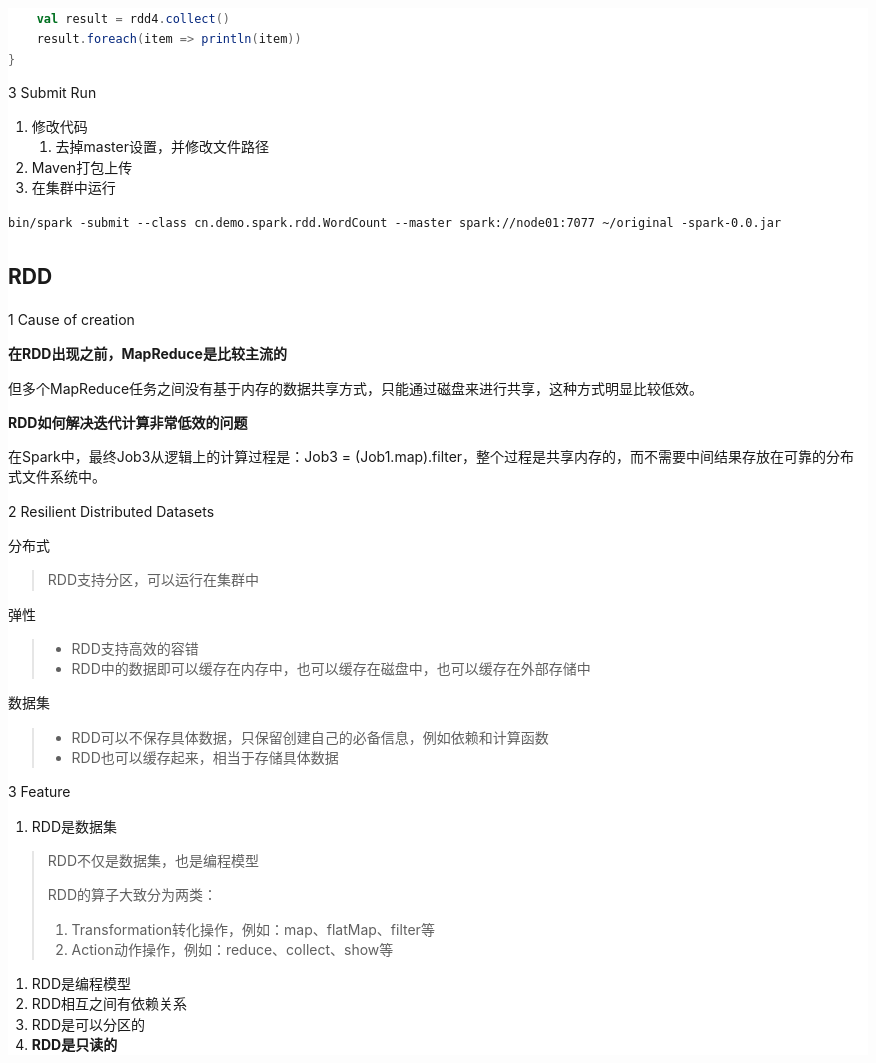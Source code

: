 ```scala
    val result = rdd4.collect()
    result.foreach(item => println(item))
}
```

3  Submit Run

1. 修改代码
   1. 去掉master设置，并修改文件路径
2. Maven打包上传
3. 在集群中运行

```shell
bin/spark -submit --class cn.demo.spark.rdd.WordCount --master spark://node01:7077 ~/original -spark-0.0.jar
```

## RDD

1 Cause of creation

**在RDD出现之前，MapReduce是比较主流的**

但多个MapReduce任务之间没有基于内存的数据共享方式，只能通过磁盘来进行共享，这种方式明显比较低效。

**RDD如何解决迭代计算非常低效的问题**

在Spark中，最终Job3从逻辑上的计算过程是：Job3 = (Job1.map).filter，整个过程是共享内存的，而不需要中间结果存放在可靠的分布式文件系统中。

2 Resilient Distributed Datasets

分布式

> RDD支持分区，可以运行在集群中

弹性

> + RDD支持高效的容错
> + RDD中的数据即可以缓存在内存中，也可以缓存在磁盘中，也可以缓存在外部存储中

数据集

> + RDD可以不保存具体数据，只保留创建自己的必备信息，例如依赖和计算函数
> + RDD也可以缓存起来，相当于存储具体数据

3 Feature

1. RDD是数据集

> RDD不仅是数据集，也是编程模型
>
> RDD的算子大致分为两类：
>
> 1. Transformation转化操作，例如：map、flatMap、filter等
> 2. Action动作操作，例如：reduce、collect、show等

1. RDD是编程模型
2. RDD相互之间有依赖关系
3. RDD是可以分区的
4. **RDD是只读的**
